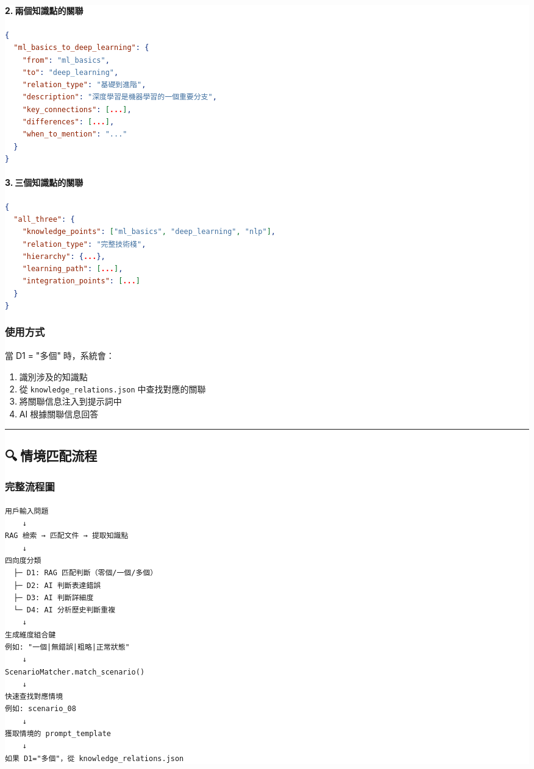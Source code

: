 #### 2. 兩個知識點的關聯
```json
{
  "ml_basics_to_deep_learning": {
    "from": "ml_basics",
    "to": "deep_learning",
    "relation_type": "基礎到進階",
    "description": "深度學習是機器學習的一個重要分支",
    "key_connections": [...],
    "differences": [...],
    "when_to_mention": "..."
  }
}
```

#### 3. 三個知識點的關聯
```json
{
  "all_three": {
    "knowledge_points": ["ml_basics", "deep_learning", "nlp"],
    "relation_type": "完整技術棧",
    "hierarchy": {...},
    "learning_path": [...],
    "integration_points": [...]
  }
}
```

### 使用方式

當 D1 = "多個" 時，系統會：
1. 識別涉及的知識點
2. 從 `knowledge_relations.json` 中查找對應的關聯
3. 將關聯信息注入到提示詞中
4. AI 根據關聯信息回答

---

## 🔍 情境匹配流程

### 完整流程圖

```
用戶輸入問題
    ↓
RAG 檢索 → 匹配文件 → 提取知識點
    ↓
四向度分類
  ├─ D1: RAG 匹配判斷（零個/一個/多個）
  ├─ D2: AI 判斷表達錯誤
  ├─ D3: AI 判斷詳細度
  └─ D4: AI 分析歷史判斷重複
    ↓
生成維度組合鍵
例如: "一個|無錯誤|粗略|正常狀態"
    ↓
ScenarioMatcher.match_scenario()
    ↓
快速查找對應情境
例如: scenario_08
    ↓
獲取情境的 prompt_template
    ↓
如果 D1="多個"，從 knowledge_relations.json
```